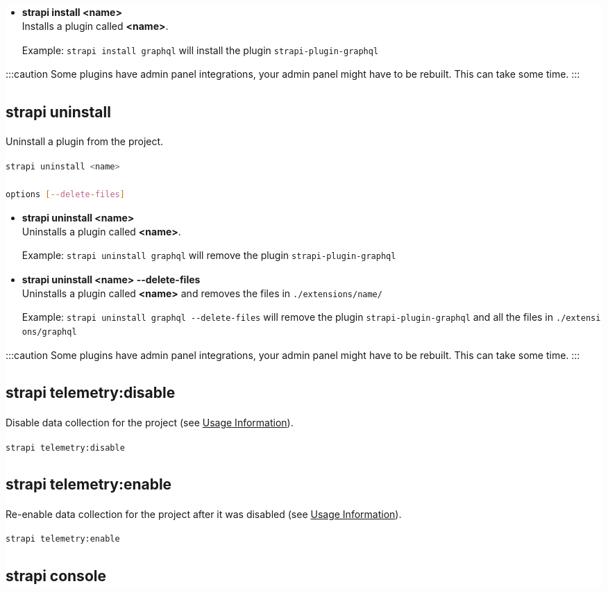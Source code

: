 - **strapi install &#60;name&#62;**<br/>
  Installs a plugin called **&#60;name&#62;**.

  Example: `strapi install graphql` will install the plugin `strapi-plugin-graphql`

:::caution
Some plugins have admin panel integrations, your admin panel might have to be rebuilt. This can take some time.
:::

## strapi uninstall

Uninstall a plugin from the project.

```bash
strapi uninstall <name>

options [--delete-files]
```

- **strapi uninstall &#60;name&#62;**<br/>
  Uninstalls a plugin called **&#60;name&#62;**.

  Example: `strapi uninstall graphql` will remove the plugin `strapi-plugin-graphql`

- **strapi uninstall &#60;name&#62; --delete-files**<br/>
  Uninstalls a plugin called **&#60;name&#62;** and removes the files in `./extensions/name/`

  Example: `strapi uninstall graphql --delete-files` will remove the plugin `strapi-plugin-graphql` and all the files in `./extensions/graphql`

:::caution
Some plugins have admin panel integrations, your admin panel might have to be rebuilt. This can take some time.
:::

## strapi telemetry:disable

Disable data collection for the project (see [Usage Information](/developer-docs/latest/getting-started/usage-information.md)).

```bash
strapi telemetry:disable
```

## strapi telemetry:enable

Re-enable data collection for the project after it was disabled (see [Usage Information](/developer-docs/latest/getting-started/usage-information.md)).

```bash
strapi telemetry:enable
```

## strapi console
